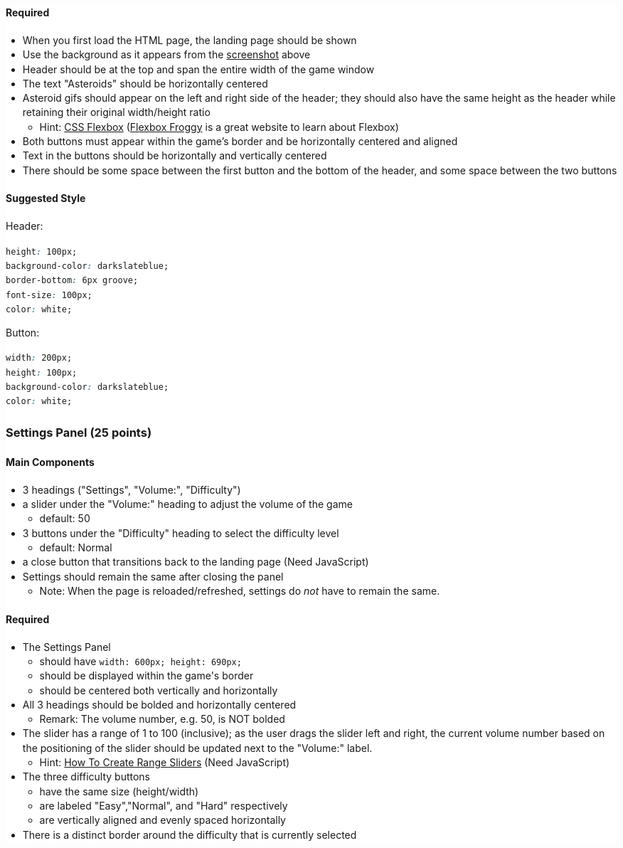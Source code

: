 #### Required

- When you first load the HTML page, the landing page should be shown
- Use the background as it appears from the [screenshot](#landing-page) above
- Header should be at the top and span the entire width of the game window
- The text "Asteroids" should be horizontally centered
- Asteroid gifs should appear on the left and right side of the header; they should also have the same height as the header while retaining their original width/height ratio
    - Hint: [CSS Flexbox](https://www.w3schools.com/css/css3_flexbox.asp) ([Flexbox Froggy](https://flexboxfroggy.com) is a great website to learn about Flexbox)
- Both buttons must appear within the game’s border and be horizontally centered and aligned
- Text in the buttons should be horizontally and vertically centered
- There should be some space between the first button and the bottom of the header, and some space between the two buttons

#### Suggested Style

Header:

```css
height: 100px;
background-color: darkslateblue;
border-bottom: 6px groove;
font-size: 100px;
color: white;
```

Button:
```css
width: 200px;
height: 100px;
background-color: darkslateblue;
color: white;
```

### Settings Panel (25 points)

#### Main Components

- 3 headings ("Settings", "Volume:", "Difficulty")
- a slider under the "Volume:" heading to adjust the volume of the game
    - default: 50
- 3 buttons under the "Difficulty" heading to select the difficulty level
    - default: Normal
- a close button that transitions back to the landing page (Need JavaScript)
- Settings should remain the same after closing the panel
    - Note: When the page is reloaded/refreshed, settings do *not* have to remain the same.

#### Required

- The Settings Panel
    - should have `width: 600px; height: 690px;`
    - should be displayed within the game's border
    - should be centered both vertically and horizontally
- All 3 headings should be bolded and horizontally centered
    - Remark: The volume number, e.g. 50, is NOT bolded
- The slider has a range of 1 to 100 (inclusive); as the user drags the slider left and right, the current volume number based on the positioning of the slider should be updated next to the "Volume:" label.
    - Hint: [How To Create Range Sliders](https://www.w3schools.com/howto/howto_js_rangeslider.asp) (Need JavaScript)
- The three difficulty buttons
    - have the same size (height/width)
    - are labeled "Easy","Normal", and "Hard" respectively
    - are vertically aligned and evenly spaced horizontally
- There is a distinct border around the difficulty that is currently selected